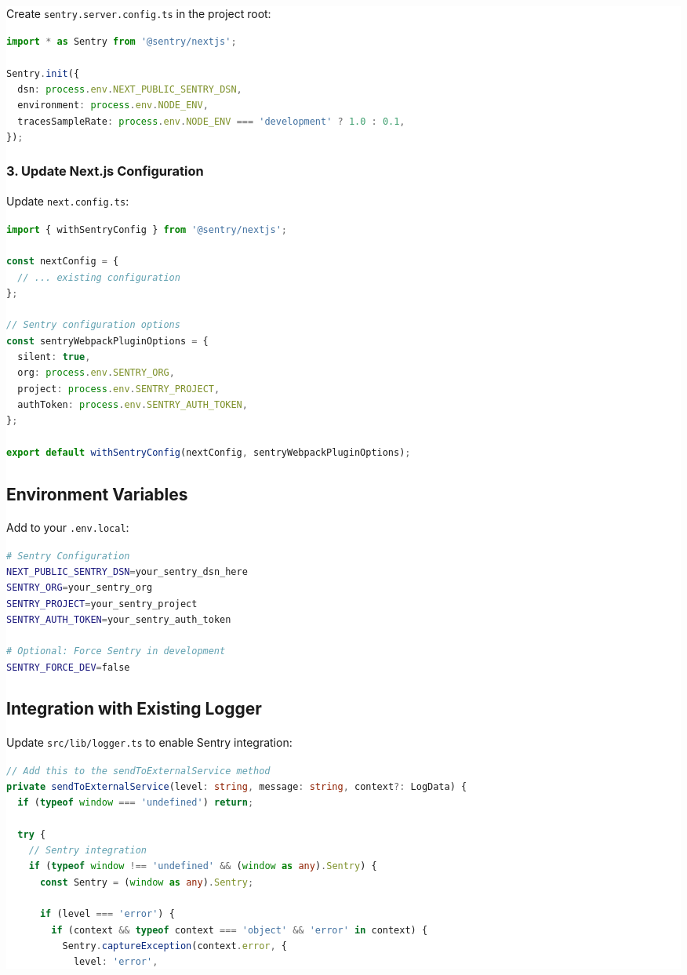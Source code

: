 Create `sentry.server.config.ts` in the project root:

```typescript
import * as Sentry from '@sentry/nextjs';

Sentry.init({
  dsn: process.env.NEXT_PUBLIC_SENTRY_DSN,
  environment: process.env.NODE_ENV,
  tracesSampleRate: process.env.NODE_ENV === 'development' ? 1.0 : 0.1,
});
```

### 3. Update Next.js Configuration

Update `next.config.ts`:

```typescript
import { withSentryConfig } from '@sentry/nextjs';

const nextConfig = {
  // ... existing configuration
};

// Sentry configuration options
const sentryWebpackPluginOptions = {
  silent: true,
  org: process.env.SENTRY_ORG,
  project: process.env.SENTRY_PROJECT,
  authToken: process.env.SENTRY_AUTH_TOKEN,
};

export default withSentryConfig(nextConfig, sentryWebpackPluginOptions);
```

## Environment Variables

Add to your `.env.local`:

```bash
# Sentry Configuration
NEXT_PUBLIC_SENTRY_DSN=your_sentry_dsn_here
SENTRY_ORG=your_sentry_org
SENTRY_PROJECT=your_sentry_project
SENTRY_AUTH_TOKEN=your_sentry_auth_token

# Optional: Force Sentry in development
SENTRY_FORCE_DEV=false
```

## Integration with Existing Logger

Update `src/lib/logger.ts` to enable Sentry integration:

```typescript
// Add this to the sendToExternalService method
private sendToExternalService(level: string, message: string, context?: LogData) {
  if (typeof window === 'undefined') return;

  try {
    // Sentry integration
    if (typeof window !== 'undefined' && (window as any).Sentry) {
      const Sentry = (window as any).Sentry;
      
      if (level === 'error') {
        if (context && typeof context === 'object' && 'error' in context) {
          Sentry.captureException(context.error, {
            level: 'error',
```
